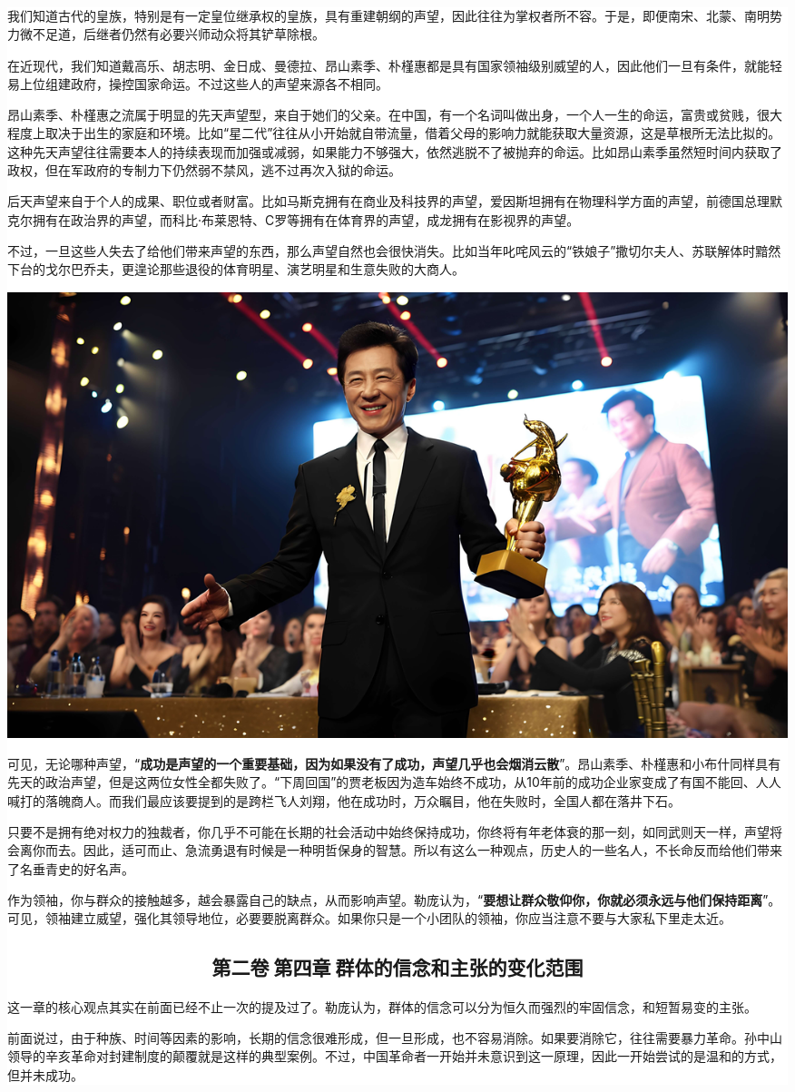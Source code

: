 我们知道古代的皇族，特别是有一定皇位继承权的皇族，具有重建朝纲的声望，因此往往为掌权者所不容。于是，即便南宋、北蒙、南明势力微不足道，后继者仍然有必要兴师动众将其铲草除根。

在近现代，我们知道戴高乐、胡志明、金日成、曼德拉、昂山素季、朴槿惠都是具有国家领袖级别威望的人，因此他们一旦有条件，就能轻易上位组建政府，操控国家命运。不过这些人的声望来源各不相同。

昂山素季、朴槿惠之流属于明显的先天声望型，来自于她们的父亲。在中国，有一个名词叫做出身，一个人一生的命运，富贵或贫贱，很大程度上取决于出生的家庭和环境。比如“星二代”往往从小开始就自带流量，借着父母的影响力就能获取大量资源，这是草根所无法比拟的。这种先天声望往往需要本人的持续表现而加强或减弱，如果能力不够强大，依然逃脱不了被抛弃的命运。比如昂山素季虽然短时间内获取了政权，但在军政府的专制力下仍然弱不禁风，逃不过再次入狱的命运。

后天声望来自于个人的成果、职位或者财富。比如马斯克拥有在商业及科技界的声望，爱因斯坦拥有在物理科学方面的声望，前德国总理默克尔拥有在政治界的声望，而科比·布莱恩特、C罗等拥有在体育界的声望，成龙拥有在影视界的声望。

不过，一旦这些人失去了给他们带来声望的东西，那么声望自然也会很快消失。比如当年叱咤风云的“铁娘子”撒切尔夫人、苏联解体时黯然下台的戈尔巴乔夫，更遑论那些退役的体育明星、演艺明星和生意失败的大商人。

<img src="/images/crowd-2/10.jpg" />

可见，无论哪种声望，“**成功是声望的一个重要基础，因为如果没有了成功，声望几乎也会烟消云散**”。昂山素季、朴槿惠和小布什同样具有先天的政治声望，但是这两位女性全都失败了。“下周回国”的贾老板因为造车始终不成功，从10年前的成功企业家变成了有国不能回、人人喊打的落魄商人。而我们最应该要提到的是跨栏飞人刘翔，他在成功时，万众瞩目，他在失败时，全国人都在落井下石。

只要不是拥有绝对权力的独裁者，你几乎不可能在长期的社会活动中始终保持成功，你终将有年老体衰的那一刻，如同武则天一样，声望将会离你而去。因此，适可而止、急流勇退有时候是一种明哲保身的智慧。所以有这么一种观点，历史人的一些名人，不长命反而给他们带来了名垂青史的好名声。

作为领袖，你与群众的接触越多，越会暴露自己的缺点，从而影响声望。勒庞认为，“**要想让群众敬仰你，你就必须永远与他们保持距离**”。可见，领袖建立威望，强化其领导地位，必要要脱离群众。如果你只是一个小团队的领袖，你应当注意不要与大家私下里走太近。

## <center>第二卷 第四章 群体的信念和主张的变化范围</center>


这一章的核心观点其实在前面已经不止一次的提及过了。勒庞认为，群体的信念可以分为恒久而强烈的牢固信念，和短暂易变的主张。

前面说过，由于种族、时间等因素的影响，长期的信念很难形成，但一旦形成，也不容易消除。如果要消除它，往往需要暴力革命。孙中山领导的辛亥革命对封建制度的颠覆就是这样的典型案例。不过，中国革命者一开始并未意识到这一原理，因此一开始尝试的是温和的方式，但并未成功。
